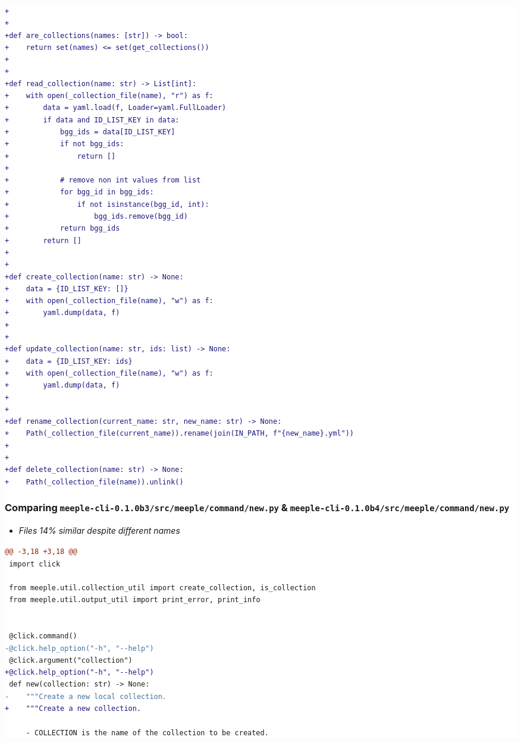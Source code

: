 ```diff
+
+
+def are_collections(names: [str]) -> bool:
+    return set(names) <= set(get_collections())
+
+
+def read_collection(name: str) -> List[int]:
+    with open(_collection_file(name), "r") as f:
+        data = yaml.load(f, Loader=yaml.FullLoader)
+        if data and ID_LIST_KEY in data:
+            bgg_ids = data[ID_LIST_KEY]
+            if not bgg_ids:
+                return []
+
+            # remove non int values from list
+            for bgg_id in bgg_ids:
+                if not isinstance(bgg_id, int):
+                    bgg_ids.remove(bgg_id)
+            return bgg_ids
+        return []
+
+
+def create_collection(name: str) -> None:
+    data = {ID_LIST_KEY: []}
+    with open(_collection_file(name), "w") as f:
+        yaml.dump(data, f)
+
+
+def update_collection(name: str, ids: list) -> None:
+    data = {ID_LIST_KEY: ids}
+    with open(_collection_file(name), "w") as f:
+        yaml.dump(data, f)
+
+
+def rename_collection(current_name: str, new_name: str) -> None:
+    Path(_collection_file(current_name)).rename(join(IN_PATH, f"{new_name}.yml"))
+
+
+def delete_collection(name: str) -> None:
+    Path(_collection_file(name)).unlink()
```

### Comparing `meeple-cli-0.1.0b3/src/meeple/command/new.py` & `meeple-cli-0.1.0b4/src/meeple/command/new.py`

 * *Files 14% similar despite different names*

```diff
@@ -3,18 +3,18 @@
 import click
 
 from meeple.util.collection_util import create_collection, is_collection
 from meeple.util.output_util import print_error, print_info
 
 
 @click.command()
-@click.help_option("-h", "--help")
 @click.argument("collection")
+@click.help_option("-h", "--help")
 def new(collection: str) -> None:
-    """Create a new local collection.
+    """Create a new collection.
 
     - COLLECTION is the name of the collection to be created.
```